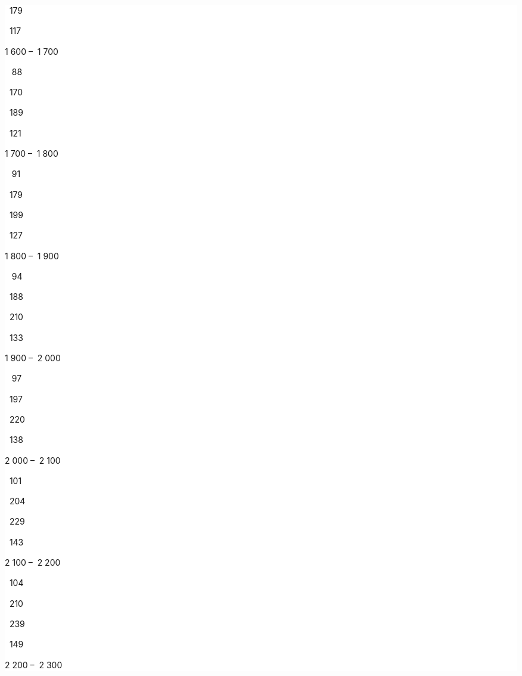   179

  117

1 600 –  1 700

   88

  170

  189

  121

1 700 –  1 800

   91

  179

  199

  127

1 800 –  1 900

   94

  188

  210

  133

1 900 –  2 000

   97

  197

  220

  138

2 000 –  2 100

  101

  204

  229

  143

2 100 –  2 200

  104

  210

  239

  149

2 200 –  2 300
